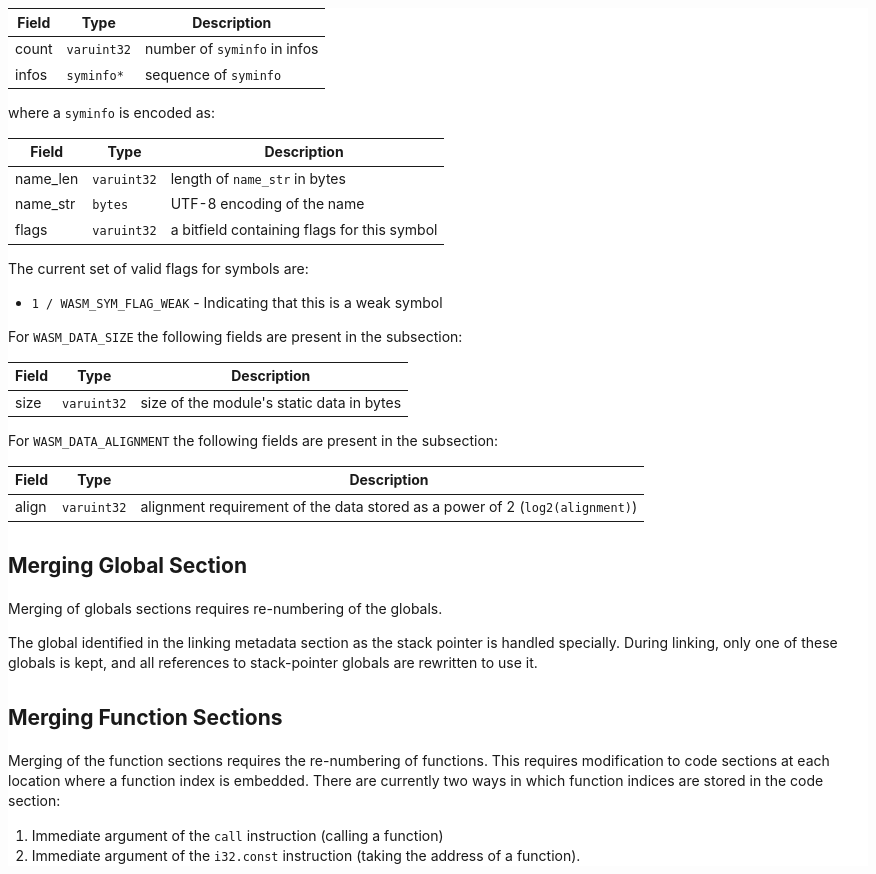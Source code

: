 | Field  | Type            | Description                  |
| -------| --------------- | -----------------------------|
| count  | `varuint32`     | number of `syminfo` in infos |
| infos  | `syminfo*`      | sequence of `syminfo`        |

where a `syminfo` is encoded as:

| Field        | Type           | Description                                 |
| -------------| -------------- | ------------------------------------------- |
| name_len     | `varuint32`    | length of `name_str` in bytes               |
| name_str     | `bytes`        | UTF-8 encoding of the name                  |
| flags        | `varuint32`    | a bitfield containing flags for this symbol |

The current set of valid flags for symbols are:

- `1 / WASM_SYM_FLAG_WEAK` - Indicating that this is a weak symbol

For `WASM_DATA_SIZE` the following fields are present in the
subsection:

| Field  | Type        | Description                                    |
| ------ | ------------| ---------------------------------------------- |
| size   | `varuint32` | size of the module's static data in bytes      |

For `WASM_DATA_ALIGNMENT` the following fields are present in the
subsection:

| Field  | Type        | Description                                    |
| ------ | ------------| ---------------------------------------------- |
| align  | `varuint32` | alignment requirement of the data stored as a power of 2 (`log2(alignment)`) |


Merging Global Section
----------------------

Merging of globals sections requires re-numbering of the globals.

The global identified in the linking metadata section as the stack pointer is
handled specially. During linking, only one of these globals is kept, and all
references to stack-pointer globals are rewritten to use it.

Merging Function Sections
-------------------------

Merging of the function sections requires the re-numbering of functions.  This
requires modification to code sections at each location where a function
index is embedded.  There are currently two ways in which function indices are
stored in the code section:

1. Immediate argument of the `call` instruction (calling a function)
2. Immediate argument of the `i32.const` instruction (taking the address of a
   function).
